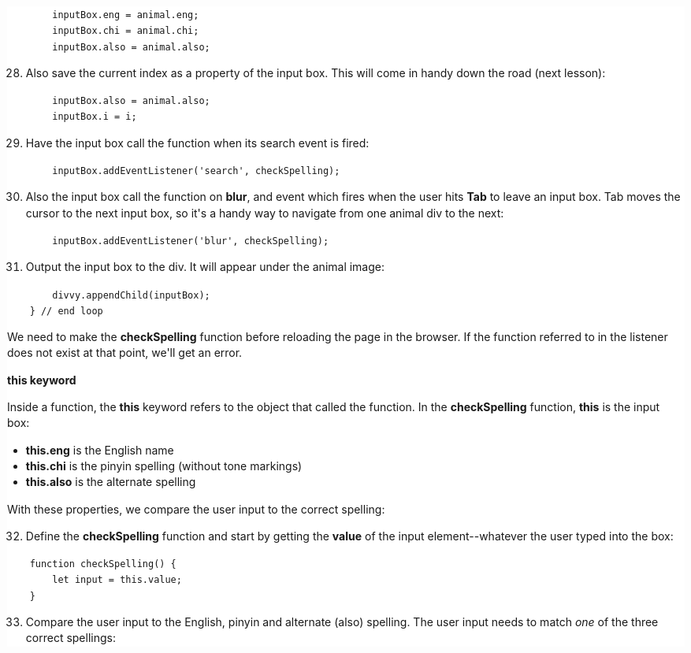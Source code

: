 ```
        inputBox.eng = animal.eng;
        inputBox.chi = animal.chi;
        inputBox.also = animal.also;
```

28. Also save the current index as a property of the input box. This will come in handy down the road (next lesson):

```
        inputBox.also = animal.also;
        inputBox.i = i;
```

29. Have the input box call the function when its search event is fired:

```
        inputBox.addEventListener('search', checkSpelling);
```

30. Also the input box call the function on **blur**, and event which fires when the user hits **Tab** to leave an input box. Tab moves the cursor to the next input box, so it's a handy way to navigate from one animal div to the next:

```
        inputBox.addEventListener('blur', checkSpelling);
```

31. Output the input box to the div. It will appear under the animal image:

```
        divvy.appendChild(inputBox);
    } // end loop
```

We need to make the **checkSpelling** function before reloading the page in the browser. If the function referred to in the listener does not exist at that point, we'll get an error.

**this keyword**

Inside a function, the **this** keyword refers to the object that called the function. In the **checkSpelling** function, **this** is the input box:

- **this.eng** is the English name
- **this.chi** is the pinyin spelling (without tone markings)
- **this.also** is the alternate spelling

With these properties, we compare the user input to the correct spelling:

32. Define the **checkSpelling** function and start by getting the **value** of the input element--whatever the user typed into the box:

```
    function checkSpelling() {
        let input = this.value;
    }
```

33. Compare the user input to the English, pinyin and alternate (also) spelling. The user input needs to match _one_ of the three correct spellings:
